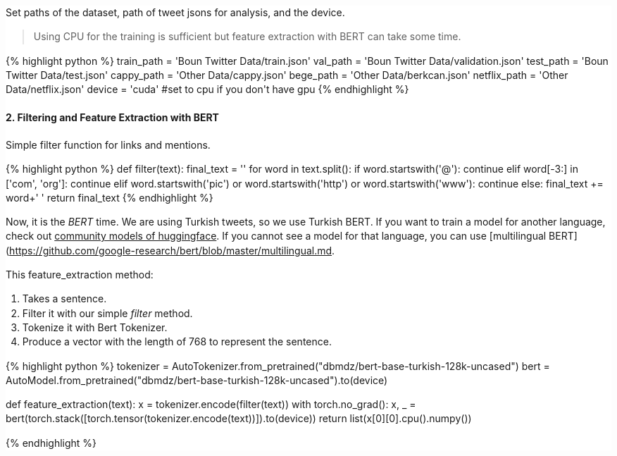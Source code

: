 Set paths of the dataset, path of tweet jsons for analysis, and the device.

> Using CPU for the training is sufficient but feature extraction with BERT can take some time.

{% highlight python %}
train_path = 'Boun Twitter Data/train.json'
val_path = 'Boun Twitter Data/validation.json'
test_path = 'Boun Twitter Data/test.json'
cappy_path = 'Other Data/cappy.json'
bege_path = 'Other Data/berkcan.json'
netflix_path = 'Other Data/netflix.json'
device = 'cuda' #set to cpu if you don't have gpu
{% endhighlight %}

#### 2. Filtering and Feature Extraction with BERT

Simple filter function for links and mentions.

{% highlight python %}
def filter(text):
    final_text = ''
    for word in text.split():
        if word.startswith('@'):
            continue
        elif word[-3:] in ['com', 'org']:
            continue
        elif word.startswith('pic') or word.startswith('http') or word.startswith('www'):
            continue
        else:
            final_text += word+' '
    return final_text
{% endhighlight %}

Now, it is the *BERT* time. We are using Turkish tweets, so we use Turkish BERT. If you want to train a model for another language, check out [community models of huggingface](https://huggingface.co/models). If you cannot see a model for that language, you can use [multilingual BERT](https://github.com/google-research/bert/blob/master/multilingual.md.

This feature_extraction method:
1. Takes a sentence.
2. Filter it with our simple *filter* method.
3. Tokenize it with Bert Tokenizer.
4. Produce a vector with the length of 768 to represent the sentence. 

{% highlight python %}
tokenizer = AutoTokenizer.from_pretrained("dbmdz/bert-base-turkish-128k-uncased")
bert = AutoModel.from_pretrained("dbmdz/bert-base-turkish-128k-uncased").to(device)

def feature_extraction(text):
    x = tokenizer.encode(filter(text))
    with torch.no_grad():
        x, _ = bert(torch.stack([torch.tensor(tokenizer.encode(text))]).to(device))
        return list(x[0][0].cpu().numpy())

{% endhighlight %}
